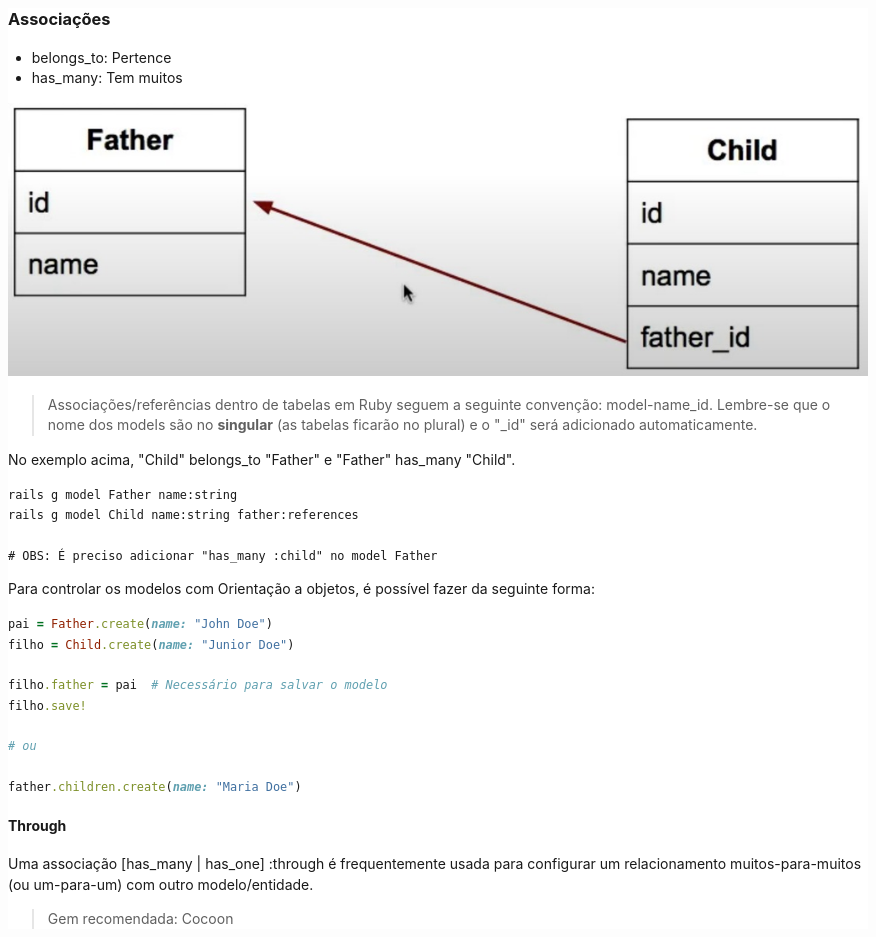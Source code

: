 ### Associações

- belongs_to: Pertence
- has_many: Tem muitos

![Associação](/assets/images/Associacao.jpeg)

> Associações/referências dentro de tabelas em Ruby seguem a seguinte convenção: model-name_id. Lembre-se que o nome dos models são no **singular** (as tabelas ficarão no plural) e o "\_id" será adicionado automaticamente.

No exemplo acima, "Child" belongs_to "Father" e "Father" has_many "Child".

```shell
rails g model Father name:string
rails g model Child name:string father:references

# OBS: É preciso adicionar "has_many :child" no model Father
```

Para controlar os modelos com Orientação a objetos, é possível fazer da seguinte forma:

```ruby
pai = Father.create(name: "John Doe")
filho = Child.create(name: "Junior Doe")

filho.father = pai  # Necessário para salvar o modelo
filho.save!

# ou

father.children.create(name: "Maria Doe")
```

#### Through

Uma associação [has_many | has_one] :through é frequentemente usada para configurar um relacionamento muitos-para-muitos (ou um-para-um) com outro modelo/entidade.

> Gem recomendada: Cocoon
